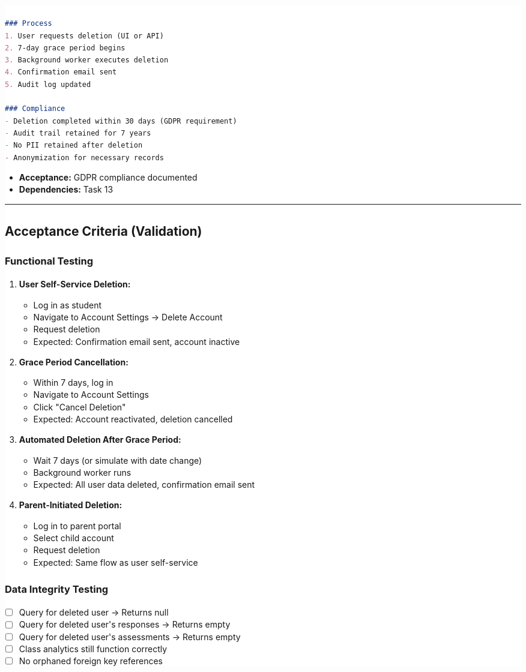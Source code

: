   ```markdown
  
  ### Process
  1. User requests deletion (UI or API)
  2. 7-day grace period begins
  3. Background worker executes deletion
  4. Confirmation email sent
  5. Audit log updated
  
  ### Compliance
  - Deletion completed within 30 days (GDPR requirement)
  - Audit trail retained for 7 years
  - No PII retained after deletion
  - Anonymization for necessary records
  ```

- **Acceptance:** GDPR compliance documented
- **Dependencies:** Task 13

---

## Acceptance Criteria (Validation)

### Functional Testing

1. **User Self-Service Deletion:**
   - Log in as student
   - Navigate to Account Settings → Delete Account
   - Request deletion
   - Expected: Confirmation email sent, account inactive

2. **Grace Period Cancellation:**
   - Within 7 days, log in
   - Navigate to Account Settings
   - Click "Cancel Deletion"
   - Expected: Account reactivated, deletion cancelled

3. **Automated Deletion After Grace Period:**
   - Wait 7 days (or simulate with date change)
   - Background worker runs
   - Expected: All user data deleted, confirmation email sent

4. **Parent-Initiated Deletion:**
   - Log in to parent portal
   - Select child account
   - Request deletion
   - Expected: Same flow as user self-service

### Data Integrity Testing

- [ ] Query for deleted user → Returns null
- [ ] Query for deleted user's responses → Returns empty
- [ ] Query for deleted user's assessments → Returns empty
- [ ] Class analytics still function correctly
- [ ] No orphaned foreign key references
